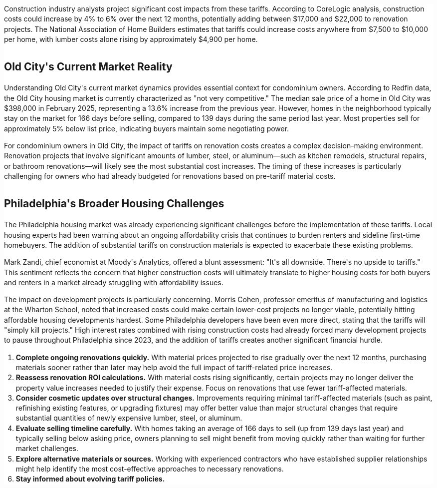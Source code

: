 
Construction industry analysts project significant cost impacts from these tariffs. According to CoreLogic analysis, construction costs could increase by 4% to 6% over the next 12 months, potentially adding between $17,000 and $22,000 to renovation projects. The National Association of Home Builders estimates that tariffs could increase costs anywhere from $7,500 to $10,000 per home, with lumber costs alone rising by approximately $4,900 per home.

## Old City's Current Market Reality

Understanding Old City's current market dynamics provides essential context for condominium owners. According to Redfin data, the Old City housing market is currently characterized as "not very competitive." The median sale price of a home in Old City was $398,000 in February 2025, representing a 13.6% increase from the previous year. However, homes in the neighborhood typically stay on the market for 166 days before selling, compared to 139 days during the same period last year. Most properties sell for approximately 5% below list price, indicating buyers maintain some negotiating power.


For condominium owners in Old City, the impact of tariffs on renovation costs creates a complex decision-making environment. Renovation projects that involve significant amounts of lumber, steel, or aluminum—such as kitchen remodels, structural repairs, or bathroom renovations—will likely see the most substantial cost increases. The timing of these increases is particularly challenging for owners who had already budgeted for renovations based on pre-tariff material costs.

## Philadelphia's Broader Housing Challenges

The Philadelphia housing market was already experiencing significant challenges before the implementation of these tariffs. Local housing experts had been warning about an ongoing affordability crisis that continues to burden renters and sideline first-time homebuyers. The addition of substantial tariffs on construction materials is expected to exacerbate these existing problems.


Mark Zandi, chief economist at Moody's Analytics, offered a blunt assessment: "It's all downside. There's no upside to tariffs." This sentiment reflects the concern that higher construction costs will ultimately translate to higher housing costs for both buyers and renters in a market already struggling with affordability issues.


The impact on development projects is particularly concerning. Morris Cohen, professor emeritus of manufacturing and logistics at the Wharton School, noted that increased costs could make certain lower-cost projects no longer viable, potentially hitting affordable housing developments hardest. Some Philadelphia developers have been even more direct, stating that the tariffs will "simply kill projects." High interest rates combined with rising construction costs had already forced many development projects to pause throughout Philadelphia since 2023, and the addition of tariffs creates another significant financial hurdle.

1. **Complete ongoing renovations quickly.** With material prices projected to rise gradually over the next 12 months, purchasing materials sooner rather than later may help avoid the full impact of tariff-related price increases.
2. **Reassess renovation ROI calculations.** With material costs rising significantly, certain projects may no longer deliver the property value increases needed to justify their expense. Focus on renovations that use fewer tariff-affected materials.
3. **Consider cosmetic updates over structural changes.** Improvements requiring minimal tariff-affected materials (such as paint, refinishing existing features, or upgrading fixtures) may offer better value than major structural changes that require substantial quantities of newly expensive lumber, steel, or aluminum.
4. **Evaluate selling timeline carefully.** With homes taking an average of 166 days to sell (up from 139 days last year) and typically selling below asking price, owners planning to sell might benefit from moving quickly rather than waiting for further market challenges.
5. **Explore alternative materials or sources.** Working with experienced contractors who have established supplier relationships might help identify the most cost-effective approaches to necessary renovations.
6. **Stay informed about evolving tariff policies.** 
